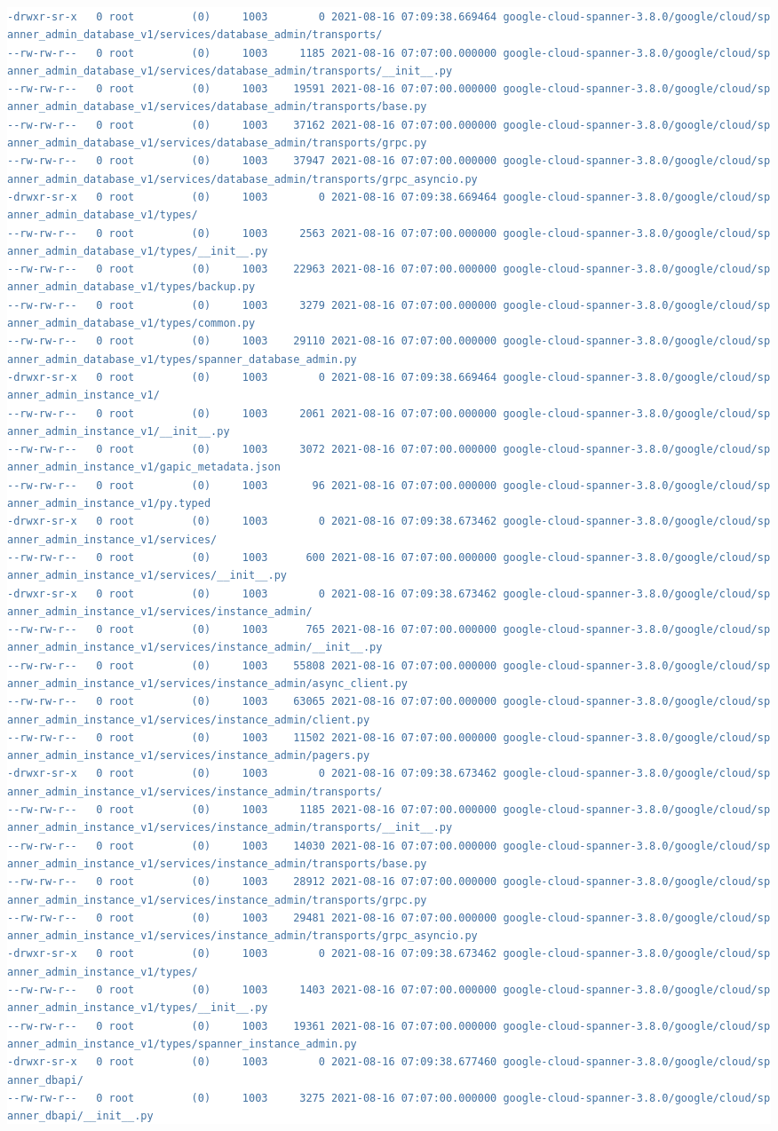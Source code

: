 ```diff
-drwxr-sr-x   0 root         (0)     1003        0 2021-08-16 07:09:38.669464 google-cloud-spanner-3.8.0/google/cloud/spanner_admin_database_v1/services/database_admin/transports/
--rw-rw-r--   0 root         (0)     1003     1185 2021-08-16 07:07:00.000000 google-cloud-spanner-3.8.0/google/cloud/spanner_admin_database_v1/services/database_admin/transports/__init__.py
--rw-rw-r--   0 root         (0)     1003    19591 2021-08-16 07:07:00.000000 google-cloud-spanner-3.8.0/google/cloud/spanner_admin_database_v1/services/database_admin/transports/base.py
--rw-rw-r--   0 root         (0)     1003    37162 2021-08-16 07:07:00.000000 google-cloud-spanner-3.8.0/google/cloud/spanner_admin_database_v1/services/database_admin/transports/grpc.py
--rw-rw-r--   0 root         (0)     1003    37947 2021-08-16 07:07:00.000000 google-cloud-spanner-3.8.0/google/cloud/spanner_admin_database_v1/services/database_admin/transports/grpc_asyncio.py
-drwxr-sr-x   0 root         (0)     1003        0 2021-08-16 07:09:38.669464 google-cloud-spanner-3.8.0/google/cloud/spanner_admin_database_v1/types/
--rw-rw-r--   0 root         (0)     1003     2563 2021-08-16 07:07:00.000000 google-cloud-spanner-3.8.0/google/cloud/spanner_admin_database_v1/types/__init__.py
--rw-rw-r--   0 root         (0)     1003    22963 2021-08-16 07:07:00.000000 google-cloud-spanner-3.8.0/google/cloud/spanner_admin_database_v1/types/backup.py
--rw-rw-r--   0 root         (0)     1003     3279 2021-08-16 07:07:00.000000 google-cloud-spanner-3.8.0/google/cloud/spanner_admin_database_v1/types/common.py
--rw-rw-r--   0 root         (0)     1003    29110 2021-08-16 07:07:00.000000 google-cloud-spanner-3.8.0/google/cloud/spanner_admin_database_v1/types/spanner_database_admin.py
-drwxr-sr-x   0 root         (0)     1003        0 2021-08-16 07:09:38.669464 google-cloud-spanner-3.8.0/google/cloud/spanner_admin_instance_v1/
--rw-rw-r--   0 root         (0)     1003     2061 2021-08-16 07:07:00.000000 google-cloud-spanner-3.8.0/google/cloud/spanner_admin_instance_v1/__init__.py
--rw-rw-r--   0 root         (0)     1003     3072 2021-08-16 07:07:00.000000 google-cloud-spanner-3.8.0/google/cloud/spanner_admin_instance_v1/gapic_metadata.json
--rw-rw-r--   0 root         (0)     1003       96 2021-08-16 07:07:00.000000 google-cloud-spanner-3.8.0/google/cloud/spanner_admin_instance_v1/py.typed
-drwxr-sr-x   0 root         (0)     1003        0 2021-08-16 07:09:38.673462 google-cloud-spanner-3.8.0/google/cloud/spanner_admin_instance_v1/services/
--rw-rw-r--   0 root         (0)     1003      600 2021-08-16 07:07:00.000000 google-cloud-spanner-3.8.0/google/cloud/spanner_admin_instance_v1/services/__init__.py
-drwxr-sr-x   0 root         (0)     1003        0 2021-08-16 07:09:38.673462 google-cloud-spanner-3.8.0/google/cloud/spanner_admin_instance_v1/services/instance_admin/
--rw-rw-r--   0 root         (0)     1003      765 2021-08-16 07:07:00.000000 google-cloud-spanner-3.8.0/google/cloud/spanner_admin_instance_v1/services/instance_admin/__init__.py
--rw-rw-r--   0 root         (0)     1003    55808 2021-08-16 07:07:00.000000 google-cloud-spanner-3.8.0/google/cloud/spanner_admin_instance_v1/services/instance_admin/async_client.py
--rw-rw-r--   0 root         (0)     1003    63065 2021-08-16 07:07:00.000000 google-cloud-spanner-3.8.0/google/cloud/spanner_admin_instance_v1/services/instance_admin/client.py
--rw-rw-r--   0 root         (0)     1003    11502 2021-08-16 07:07:00.000000 google-cloud-spanner-3.8.0/google/cloud/spanner_admin_instance_v1/services/instance_admin/pagers.py
-drwxr-sr-x   0 root         (0)     1003        0 2021-08-16 07:09:38.673462 google-cloud-spanner-3.8.0/google/cloud/spanner_admin_instance_v1/services/instance_admin/transports/
--rw-rw-r--   0 root         (0)     1003     1185 2021-08-16 07:07:00.000000 google-cloud-spanner-3.8.0/google/cloud/spanner_admin_instance_v1/services/instance_admin/transports/__init__.py
--rw-rw-r--   0 root         (0)     1003    14030 2021-08-16 07:07:00.000000 google-cloud-spanner-3.8.0/google/cloud/spanner_admin_instance_v1/services/instance_admin/transports/base.py
--rw-rw-r--   0 root         (0)     1003    28912 2021-08-16 07:07:00.000000 google-cloud-spanner-3.8.0/google/cloud/spanner_admin_instance_v1/services/instance_admin/transports/grpc.py
--rw-rw-r--   0 root         (0)     1003    29481 2021-08-16 07:07:00.000000 google-cloud-spanner-3.8.0/google/cloud/spanner_admin_instance_v1/services/instance_admin/transports/grpc_asyncio.py
-drwxr-sr-x   0 root         (0)     1003        0 2021-08-16 07:09:38.673462 google-cloud-spanner-3.8.0/google/cloud/spanner_admin_instance_v1/types/
--rw-rw-r--   0 root         (0)     1003     1403 2021-08-16 07:07:00.000000 google-cloud-spanner-3.8.0/google/cloud/spanner_admin_instance_v1/types/__init__.py
--rw-rw-r--   0 root         (0)     1003    19361 2021-08-16 07:07:00.000000 google-cloud-spanner-3.8.0/google/cloud/spanner_admin_instance_v1/types/spanner_instance_admin.py
-drwxr-sr-x   0 root         (0)     1003        0 2021-08-16 07:09:38.677460 google-cloud-spanner-3.8.0/google/cloud/spanner_dbapi/
--rw-rw-r--   0 root         (0)     1003     3275 2021-08-16 07:07:00.000000 google-cloud-spanner-3.8.0/google/cloud/spanner_dbapi/__init__.py
```